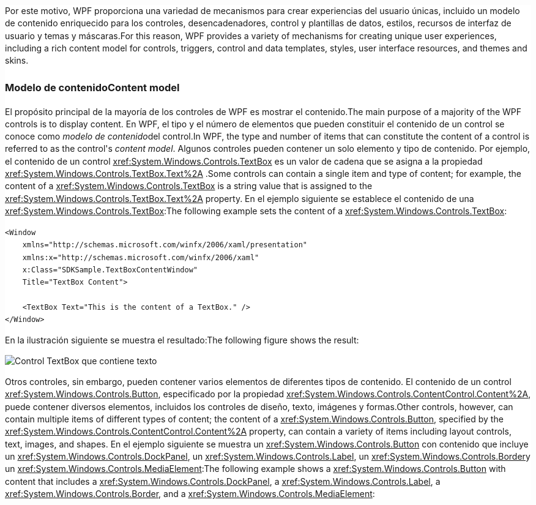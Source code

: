 <span data-ttu-id="f61a2-293">Por este motivo, WPF proporciona una variedad de mecanismos para crear experiencias del usuario únicas, incluido un modelo de contenido enriquecido para los controles, desencadenadores, control y plantillas de datos, estilos, recursos de interfaz de usuario y temas y máscaras.</span><span class="sxs-lookup"><span data-stu-id="f61a2-293">For this reason, WPF provides a variety of mechanisms for creating unique user experiences, including a rich content model for controls, triggers, control and data templates, styles, user interface resources, and themes and skins.</span></span>

### <a name="content-model"></a><span data-ttu-id="f61a2-294">Modelo de contenido</span><span class="sxs-lookup"><span data-stu-id="f61a2-294">Content model</span></span>

<span data-ttu-id="f61a2-295">El propósito principal de la mayoría de los controles de WPF es mostrar el contenido.</span><span class="sxs-lookup"><span data-stu-id="f61a2-295">The main purpose of a majority of the WPF controls is to display content.</span></span> <span data-ttu-id="f61a2-296">En WPF, el tipo y el número de elementos que pueden constituir el contenido de un control se conoce como *modelo de contenido*del control.</span><span class="sxs-lookup"><span data-stu-id="f61a2-296">In WPF, the type and number of items that can constitute the content of a control is referred to as the control's *content model*.</span></span> <span data-ttu-id="f61a2-297">Algunos controles pueden contener un solo elemento y tipo de contenido. Por ejemplo, el contenido de un control <xref:System.Windows.Controls.TextBox> es un valor de cadena que se asigna a la propiedad <xref:System.Windows.Controls.TextBox.Text%2A> .</span><span class="sxs-lookup"><span data-stu-id="f61a2-297">Some controls can contain a single item and type of content; for example, the content of a <xref:System.Windows.Controls.TextBox> is a string value that is assigned to the <xref:System.Windows.Controls.TextBox.Text%2A> property.</span></span> <span data-ttu-id="f61a2-298">En el ejemplo siguiente se establece el contenido de una <xref:System.Windows.Controls.TextBox>:</span><span class="sxs-lookup"><span data-stu-id="f61a2-298">The following example sets the content of a <xref:System.Windows.Controls.TextBox>:</span></span>

```xaml
<Window
    xmlns="http://schemas.microsoft.com/winfx/2006/xaml/presentation"
    xmlns:x="http://schemas.microsoft.com/winfx/2006/xaml"
    x:Class="SDKSample.TextBoxContentWindow"
    Title="TextBox Content">

    <TextBox Text="This is the content of a TextBox." />
</Window>
```

<span data-ttu-id="f61a2-299">En la ilustración siguiente se muestra el resultado:</span><span class="sxs-lookup"><span data-stu-id="f61a2-299">The following figure shows the result:</span></span>

![Control TextBox que contiene texto](media/introduction-to-wpf/wpfintrofigure21.png)

<span data-ttu-id="f61a2-301">Otros controles, sin embargo, pueden contener varios elementos de diferentes tipos de contenido. El contenido de un control <xref:System.Windows.Controls.Button>, especificado por la propiedad <xref:System.Windows.Controls.ContentControl.Content%2A>, puede contener diversos elementos, incluidos los controles de diseño, texto, imágenes y formas.</span><span class="sxs-lookup"><span data-stu-id="f61a2-301">Other controls, however, can contain multiple items of different types of content; the content of a <xref:System.Windows.Controls.Button>, specified by the <xref:System.Windows.Controls.ContentControl.Content%2A> property, can contain a variety of items including layout controls, text, images, and shapes.</span></span> <span data-ttu-id="f61a2-302">En el ejemplo siguiente se muestra un <xref:System.Windows.Controls.Button> con contenido que incluye un <xref:System.Windows.Controls.DockPanel>, un <xref:System.Windows.Controls.Label>, un <xref:System.Windows.Controls.Border>y un <xref:System.Windows.Controls.MediaElement>:</span><span class="sxs-lookup"><span data-stu-id="f61a2-302">The following example shows a <xref:System.Windows.Controls.Button> with content that includes a <xref:System.Windows.Controls.DockPanel>, a <xref:System.Windows.Controls.Label>, a <xref:System.Windows.Controls.Border>, and a <xref:System.Windows.Controls.MediaElement>:</span></span>
